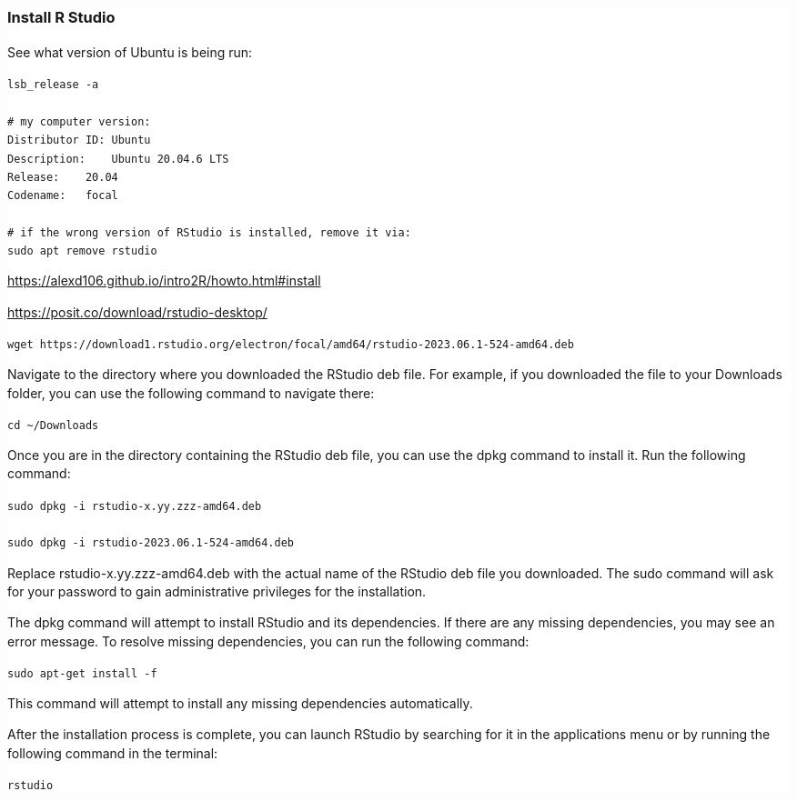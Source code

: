 ### Install R Studio

See what version of Ubuntu is being run:

```
lsb_release -a

# my computer version:
Distributor ID:	Ubuntu
Description:	Ubuntu 20.04.6 LTS
Release:	20.04
Codename:	focal

# if the wrong version of RStudio is installed, remove it via:
sudo apt remove rstudio
```

https://alexd106.github.io/intro2R/howto.html#install

https://posit.co/download/rstudio-desktop/

```
wget https://download1.rstudio.org/electron/focal/amd64/rstudio-2023.06.1-524-amd64.deb
```

Navigate to the directory where you downloaded the RStudio deb file. For example, if you downloaded the file to your Downloads folder, you can use the following command to navigate there:

```
cd ~/Downloads
```

Once you are in the directory containing the RStudio deb file, you can use the dpkg command to install it. Run the following command:

```
sudo dpkg -i rstudio-x.yy.zzz-amd64.deb

sudo dpkg -i rstudio-2023.06.1-524-amd64.deb
```

Replace rstudio-x.yy.zzz-amd64.deb with the actual name of the RStudio deb file you downloaded. The sudo command will ask for your password to gain administrative privileges for the installation.

The dpkg command will attempt to install RStudio and its dependencies. If there are any missing dependencies, you may see an error message. To resolve missing dependencies, you can run the following command:

```
sudo apt-get install -f
```

This command will attempt to install any missing dependencies automatically.

After the installation process is complete, you can launch RStudio by searching for it in the applications menu or by running the following command in the terminal:

```
rstudio
```

